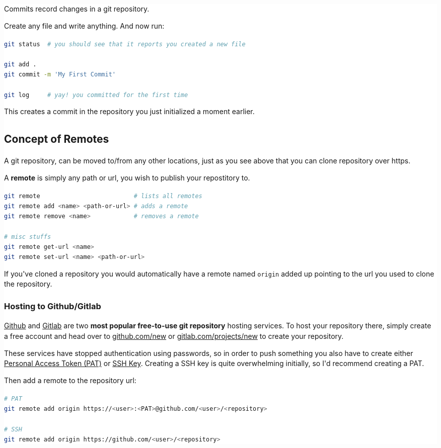 Commits record changes in a git repository.

Create any file and write anything. And now run:

```bash
git status  # you should see that it reports you created a new file

git add .
git commit -m 'My First Commit'

git log     # yay! you committed for the first time
```

This creates a commit in the repository you just initialized a moment earlier.


## Concept of Remotes

A git repository, can be moved to/from any other locations, just as you see above that you can clone repository over https.

A **remote** is simply any path or url, you wish to publish your repostitory to.

```bash
git remote                          # lists all remotes
git remote add <name> <path-or-url> # adds a remote
git remote remove <name>            # removes a remote

# misc stuffs
git remote get-url <name>
git remote set-url <name> <path-or-url>
```

If you've cloned a repository you would automatically have a remote named `origin` added up pointing to the url you used to clone the repository.

### Hosting to Github/Gitlab

[Github](https://github.com) and [Gitlab](https://gitlab.com) are two **most popular free-to-use git repository** hosting services. To host your repository there, simply create a free account and head over to [github.com/new](https://github.com/new) or [gitlab.com/projects/new](https://gitlab.com/projects/new) to create your repository.

These services have stopped authentication using passwords, so in order to push something you also have to create either [Personal Access Token (PAT)](https://docs.github.com/en/authentication/keeping-your-account-and-data-secure/creating-a-personal-access-token) or [SSH Key](https://docs.github.com/en/authentication/connecting-to-github-with-ssh). Creating a SSH key is quite overwhelming initially, so I'd recommend creating a PAT.

Then add a remote to the repository url:

```bash
# PAT
git remote add origin https://<user>:<PAT>@github.com/<user>/<repository>

# SSH
git remote add origin https://github.com/<user>/<repository>
```

